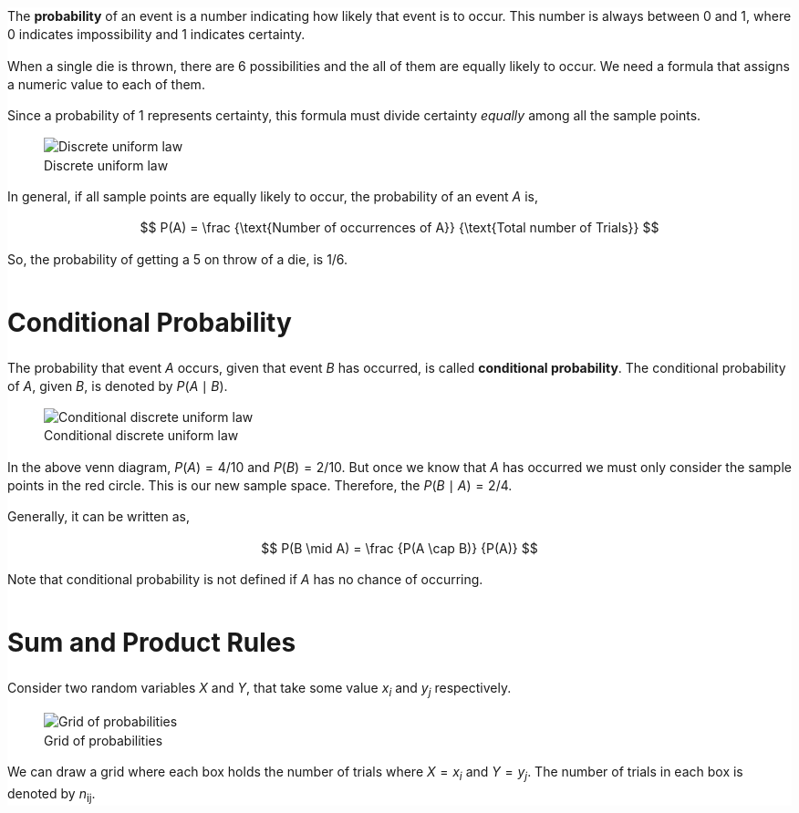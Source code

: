The **probability** of an event is a number indicating how likely that event is to occur. This number is always between $0$ and $1$, where $0$ indicates impossibility and $1$ indicates certainty.

When a single die is thrown, there are $6$ possibilities and the all of them are equally likely to occur. We need a formula that assigns a numeric value to each of them.

Since a probability of $1$ represents certainty, this formula must divide certainty *equally* among all the sample points.

<figure style="width: 420px">
	<img src="/media/statistics and probability theory/discrete-uniform-law.png" alt="Discrete uniform law">
	<figcaption>Discrete uniform law</figcaption>
</figure>

In general, if all sample points are equally likely to occur, the probability of an event $A$ is,

$$
P(A) = \frac {\text{Number of occurrences of A}} {\text{Total number of Trials}}
$$

So, the probability of getting a $5$ on throw of a die, is $1 / 6$.

# Conditional Probability

The probability that event $A$ occurs, given that event $B$ has occurred, is called **conditional probability**. The conditional probability of $A$, given $B$, is denoted by $P(A \mid B)$.

<figure style="width: 420px">
	<img src="/media/statistics and probability theory/conditional-discrete-uniform-law.png" alt="Conditional discrete uniform law">
	<figcaption>Conditional discrete uniform law</figcaption>
</figure>

In the above venn diagram, $P(A) = 4 / 10$ and $P(B) = 2 / 10$. But once we know that $A$ has occurred we must only consider the sample points in the red circle. This is our new sample space. Therefore, the $P(B \mid A) = 2 / 4$.

Generally, it can be written as,

$$
P(B \mid A) = \frac {P(A \cap B)} {P(A)}
$$

Note that conditional probability is not defined if $A$ has no chance of occurring.

# Sum and Product Rules

Consider two random variables $X$ and $Y$, that take some value $x_i$ and $y_j$ respectively.

<figure style="width: 390px">
	<img src="/media/statistics and probability theory/sum-product-rules.png" alt="Grid of probabilities">
	<figcaption>Grid of probabilities</figcaption>
</figure>

We can draw a grid where each box holds the number of trials where $X = x_i$ and $Y = y_j$. The number of trials in each box is denoted by $n_\text{ij}$.
